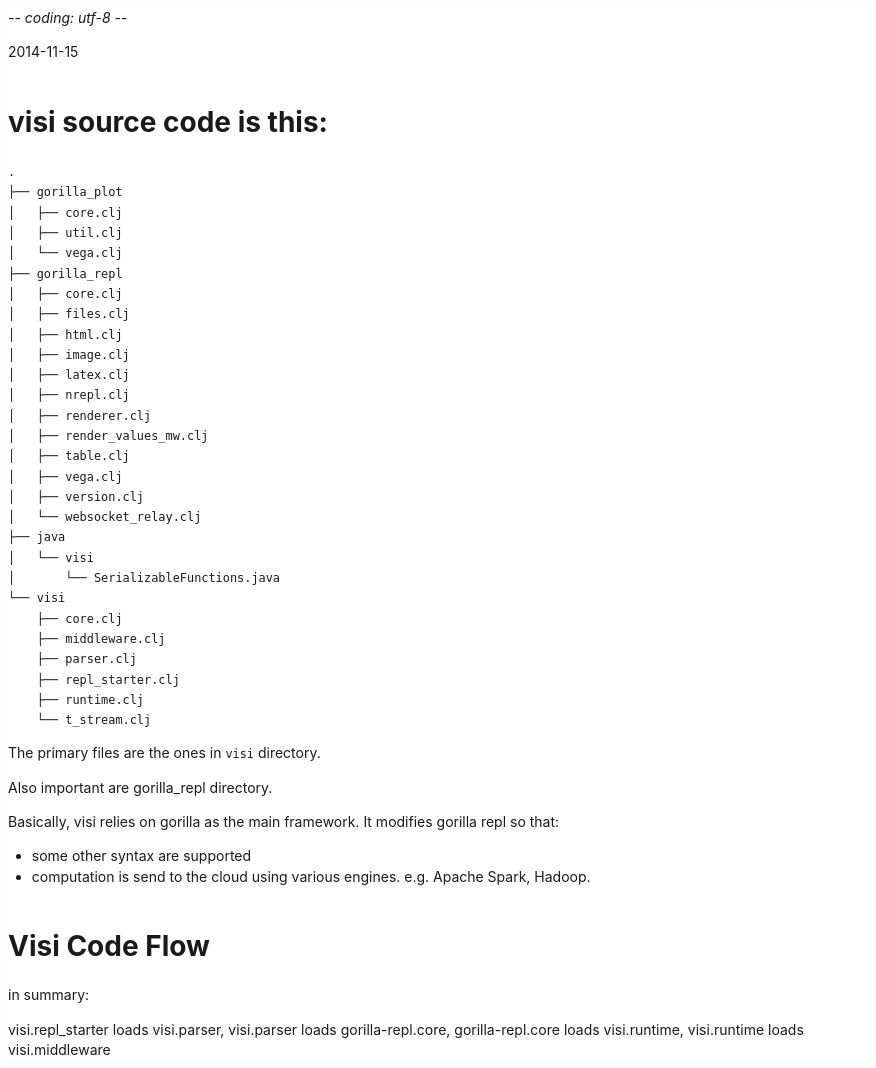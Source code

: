 -*- coding: utf-8 -*-

2014-11-15

# visi source code is this:

    .
    ├── gorilla_plot
    │   ├── core.clj
    │   ├── util.clj
    │   └── vega.clj
    ├── gorilla_repl
    │   ├── core.clj
    │   ├── files.clj
    │   ├── html.clj
    │   ├── image.clj
    │   ├── latex.clj
    │   ├── nrepl.clj
    │   ├── renderer.clj
    │   ├── render_values_mw.clj
    │   ├── table.clj
    │   ├── vega.clj
    │   ├── version.clj
    │   └── websocket_relay.clj
    ├── java
    │   └── visi
    │       └── SerializableFunctions.java
    └── visi
        ├── core.clj
        ├── middleware.clj
        ├── parser.clj
        ├── repl_starter.clj
        ├── runtime.clj
        └── t_stream.clj

The primary files are the ones in `visi` directory.

Also important are gorilla_repl directory.

Basically, visi relies on gorilla as the main framework. It modifies gorilla repl so that:

* some other syntax are supported
* computation is send to the cloud using various engines. e.g. Apache Spark, Hadoop.

# Visi Code Flow

in summary:

visi.repl_starter loads visi.parser,
visi.parser loads gorilla-repl.core,
gorilla-repl.core loads visi.runtime,
visi.runtime loads visi.middleware
